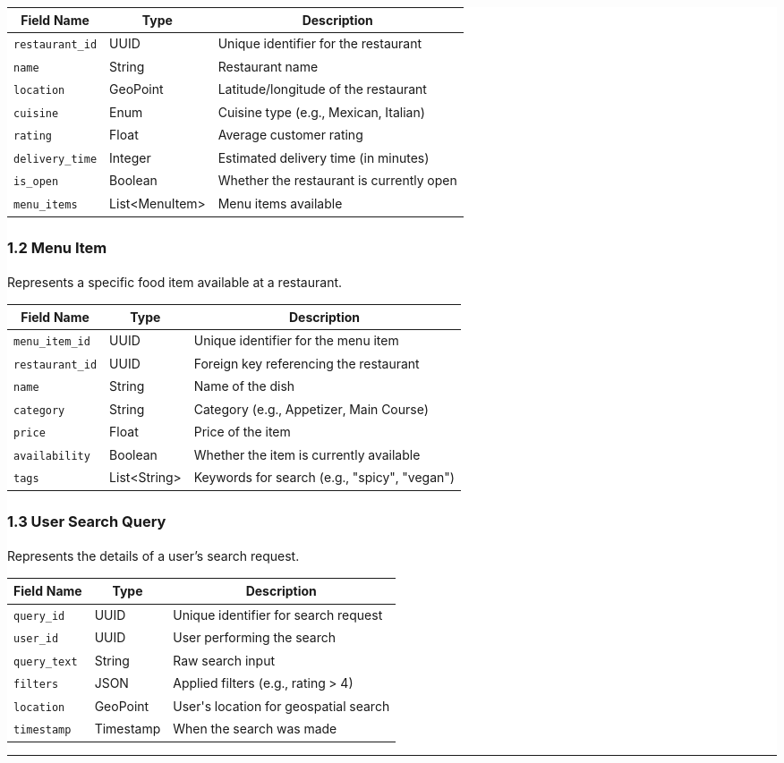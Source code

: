 | Field Name | Type | Description |
| ----- | ----- | ----- |
| `restaurant_id` | UUID | Unique identifier for the restaurant |
| `name` | String | Restaurant name |
| `location` | GeoPoint | Latitude/longitude of the restaurant |
| `cuisine` | Enum | Cuisine type (e.g., Mexican, Italian) |
| `rating` | Float | Average customer rating |
| `delivery_time` | Integer | Estimated delivery time (in minutes) |
| `is_open` | Boolean | Whether the restaurant is currently open |
| `menu_items` | List\<MenuItem\> | Menu items available |

### **1.2 Menu Item**

Represents a specific food item available at a restaurant.

| Field Name | Type | Description |
| ----- | ----- | ----- |
| `menu_item_id` | UUID | Unique identifier for the menu item |
| `restaurant_id` | UUID | Foreign key referencing the restaurant |
| `name` | String | Name of the dish |
| `category` | String | Category (e.g., Appetizer, Main Course) |
| `price` | Float | Price of the item |
| `availability` | Boolean | Whether the item is currently available |
| `tags` | List\<String\> | Keywords for search (e.g., "spicy", "vegan") |

### **1.3 User Search Query**

Represents the details of a user’s search request.

| Field Name | Type | Description |
| ----- | ----- | ----- |
| `query_id` | UUID | Unique identifier for search request |
| `user_id` | UUID | User performing the search |
| `query_text` | String | Raw search input |
| `filters` | JSON | Applied filters (e.g., rating \> 4\) |
| `location` | GeoPoint | User's location for geospatial search |
| `timestamp` | Timestamp | When the search was made |

---